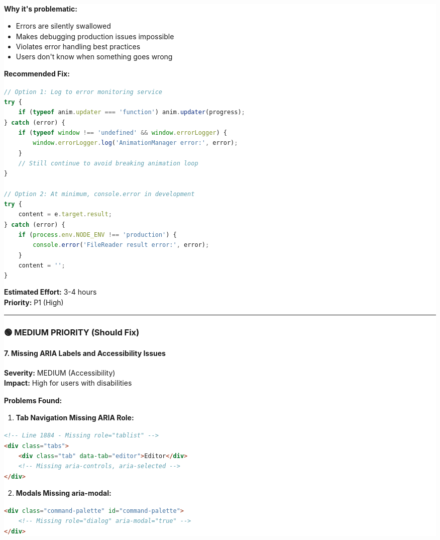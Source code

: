 **Why it's problematic:**
- Errors are silently swallowed
- Makes debugging production issues impossible
- Violates error handling best practices
- Users don't know when something goes wrong

**Recommended Fix:**
```javascript
// Option 1: Log to error monitoring service
try {
    if (typeof anim.updater === 'function') anim.updater(progress);
} catch (error) {
    if (typeof window !== 'undefined' && window.errorLogger) {
        window.errorLogger.log('AnimationManager error:', error);
    }
    // Still continue to avoid breaking animation loop
}

// Option 2: At minimum, console.error in development
try {
    content = e.target.result;
} catch (error) {
    if (process.env.NODE_ENV !== 'production') {
        console.error('FileReader result error:', error);
    }
    content = '';
}
```

**Estimated Effort:** 3-4 hours  
**Priority:** P1 (High)

---

### 🟢 MEDIUM PRIORITY (Should Fix)

#### **7. Missing ARIA Labels and Accessibility Issues**
**Severity:** MEDIUM (Accessibility)  
**Impact:** High for users with disabilities

**Problems Found:**

1. **Tab Navigation Missing ARIA Role:**
```html
<!-- Line 1884 - Missing role="tablist" -->
<div class="tabs">
    <div class="tab" data-tab="editor">Editor</div>
    <!-- Missing aria-controls, aria-selected -->
</div>
```

2. **Modals Missing aria-modal:**
```html
<div class="command-palette" id="command-palette">
    <!-- Missing role="dialog" aria-modal="true" -->
</div>
```
